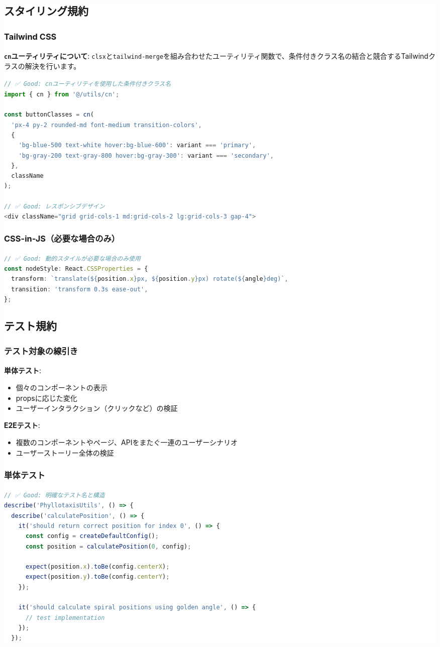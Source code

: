 ## スタイリング規約

### Tailwind CSS

**`cn`ユーティリティについて**: `clsx`と`tailwind-merge`を組み合わせたユーティリティ関数で、条件付きクラス名の結合と競合するTailwindクラスの解決を行います。

```typescript
// ✅ Good: cnユーティリティを使用した条件付きクラス名
import { cn } from '@/utils/cn';

const buttonClasses = cn(
  'px-4 py-2 rounded-md font-medium transition-colors',
  {
    'bg-blue-500 text-white hover:bg-blue-600': variant === 'primary',
    'bg-gray-200 text-gray-800 hover:bg-gray-300': variant === 'secondary',
  },
  className
);

// ✅ Good: レスポンシブデザイン
<div className="grid grid-cols-1 md:grid-cols-2 lg:grid-cols-3 gap-4">
```

### CSS-in-JS（必要な場合のみ）

```typescript
// ✅ Good: 動的スタイルが必要な場合のみ使用
const nodeStyle: React.CSSProperties = {
  transform: `translate(${position.x}px, ${position.y}px) rotate(${angle}deg)`,
  transition: 'transform 0.3s ease-out',
};
```

## テスト規約

### テスト対象の線引き

**単体テスト**:
- 個々のコンポーネントの表示
- propsに応じた変化
- ユーザーインタラクション（クリックなど）の検証

**E2Eテスト**:
- 複数のコンポーネントやページ、APIをまたぐ一連のユーザーシナリオ
- ユーザーストーリー全体の検証

### 単体テスト

```typescript
// ✅ Good: 明確なテスト名と構造
describe('PhyllotaxisUtils', () => {
  describe('calculatePosition', () => {
    it('should return correct position for index 0', () => {
      const config = createDefaultConfig();
      const position = calculatePosition(0, config);
      
      expect(position.x).toBe(config.centerX);
      expect(position.y).toBe(config.centerY);
    });

    it('should calculate spiral positions using golden angle', () => {
      // test implementation
    });
  });
```